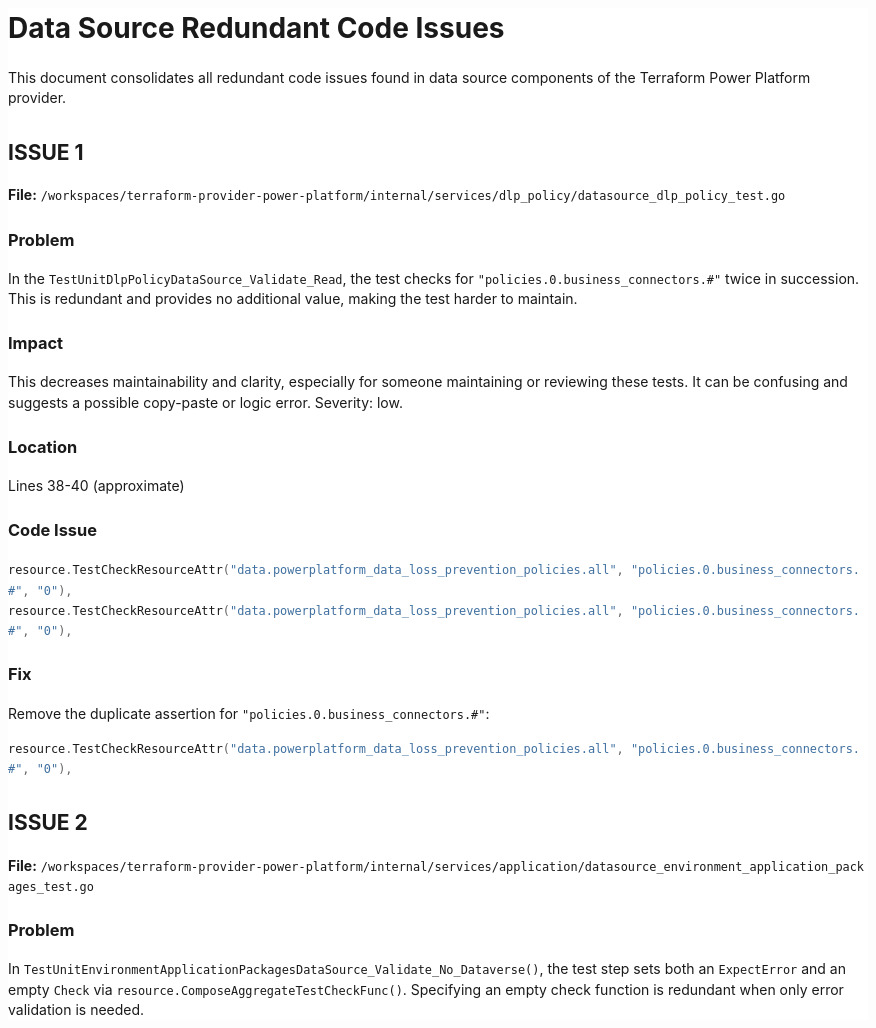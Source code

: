 # Data Source Redundant Code Issues

This document consolidates all redundant code issues found in data source components of the Terraform Power Platform provider.

## ISSUE 1

**File:** `/workspaces/terraform-provider-power-platform/internal/services/dlp_policy/datasource_dlp_policy_test.go`

### Problem

In the `TestUnitDlpPolicyDataSource_Validate_Read`, the test checks for `"policies.0.business_connectors.#"` twice in succession. This is redundant and provides no additional value, making the test harder to maintain.

### Impact

This decreases maintainability and clarity, especially for someone maintaining or reviewing these tests. It can be confusing and suggests a possible copy-paste or logic error. Severity: low.

### Location

Lines 38-40 (approximate)

### Code Issue

```go
resource.TestCheckResourceAttr("data.powerplatform_data_loss_prevention_policies.all", "policies.0.business_connectors.#", "0"),
resource.TestCheckResourceAttr("data.powerplatform_data_loss_prevention_policies.all", "policies.0.business_connectors.#", "0"),
```

### Fix

Remove the duplicate assertion for `"policies.0.business_connectors.#"`:

```go
resource.TestCheckResourceAttr("data.powerplatform_data_loss_prevention_policies.all", "policies.0.business_connectors.#", "0"),
```

## ISSUE 2

**File:** `/workspaces/terraform-provider-power-platform/internal/services/application/datasource_environment_application_packages_test.go`

### Problem

In `TestUnitEnvironmentApplicationPackagesDataSource_Validate_No_Dataverse()`, the test step sets both an `ExpectError` and an empty `Check` via `resource.ComposeAggregateTestCheckFunc()`. Specifying an empty check function is redundant when only error validation is needed.
